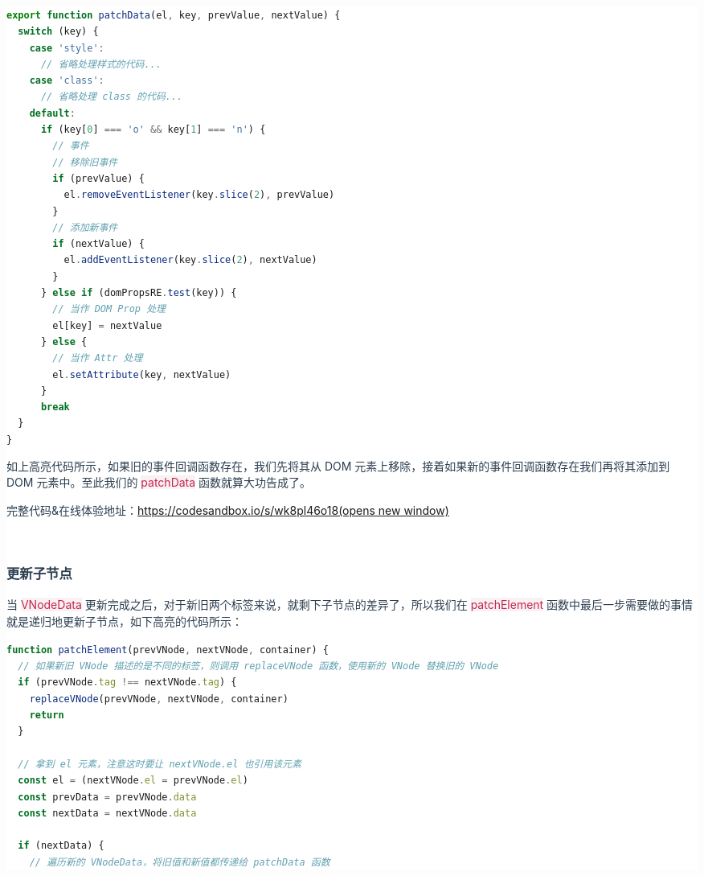 ```javascript
export function patchData(el, key, prevValue, nextValue) {
  switch (key) {
    case 'style':
      // 省略处理样式的代码...
    case 'class':
      // 省略处理 class 的代码...
    default:
      if (key[0] === 'o' && key[1] === 'n') {
        // 事件
        // 移除旧事件
        if (prevValue) {
          el.removeEventListener(key.slice(2), prevValue)
        }
        // 添加新事件
        if (nextValue) {
          el.addEventListener(key.slice(2), nextValue)
        }
      } else if (domPropsRE.test(key)) {
        // 当作 DOM Prop 处理
        el[key] = nextValue
      } else {
        // 当作 Attr 处理
        el.setAttribute(key, nextValue)
      }
      break
  }
}
```

<font style="color:rgb(44, 62, 80);">如上高亮代码所示，如果旧的事件回调函数存在，我们先将其从 DOM 元素上移除，接着如果新的事件回调函数存在我们再将其添加到 DOM 元素中。至此我们的</font><font style="color:rgb(44, 62, 80);"> </font><font style="color:rgb(199, 37, 78);background-color:rgb(249, 242, 244);">patchData</font><font style="color:rgb(44, 62, 80);"> </font><font style="color:rgb(44, 62, 80);">函数就算大功告成了。</font>

**<font style="color:rgb(44, 62, 80);background-color:rgb(243, 245, 247);"></font>**


<font style="color:rgb(44, 62, 80);">完整代码&在线体验地址：</font>[https://codesandbox.io/s/wk8pl46o18(opens new window)](https://codesandbox.io/s/wk8pl46o18)

<br/>

### [](https://www.123fe.net/principle-docs/vue/09-%E6%B8%B2%E6%9F%93%E5%99%A8%E4%B9%8Bpatch.html#%E6%9B%B4%E6%96%B0%E5%AD%90%E8%8A%82%E7%82%B9)<font style="color:rgb(44, 62, 80);">更新子节点</font>
<font style="color:rgb(44, 62, 80);">当 </font><font style="color:rgb(199, 37, 78);background-color:rgb(249, 242, 244);">VNodeData</font><font style="color:rgb(44, 62, 80);"> 更新完成之后，对于新旧两个标签来说，就剩下子节点的差异了，所以我们在 </font><font style="color:rgb(199, 37, 78);background-color:rgb(249, 242, 244);">patchElement</font><font style="color:rgb(44, 62, 80);"> 函数中最后一步需要做的事情就是递归地更新子节点，如下高亮的代码所示：</font>

```javascript
function patchElement(prevVNode, nextVNode, container) {
  // 如果新旧 VNode 描述的是不同的标签，则调用 replaceVNode 函数，使用新的 VNode 替换旧的 VNode
  if (prevVNode.tag !== nextVNode.tag) {
    replaceVNode(prevVNode, nextVNode, container)
    return
  }

  // 拿到 el 元素，注意这时要让 nextVNode.el 也引用该元素
  const el = (nextVNode.el = prevVNode.el)
  const prevData = prevVNode.data
  const nextData = nextVNode.data

  if (nextData) {
    // 遍历新的 VNodeData，将旧值和新值都传递给 patchData 函数
```